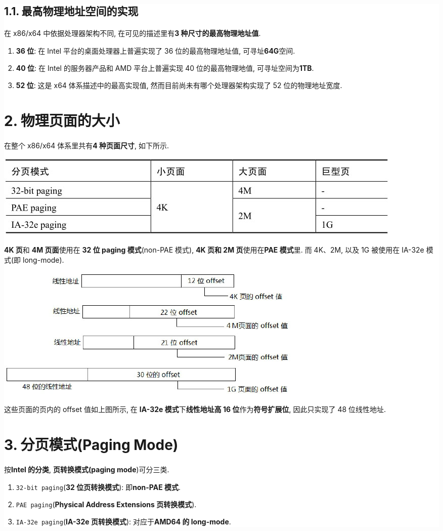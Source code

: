 ## 1.1. 最高物理地址空间的实现

在 x86/x64 中依据处理器架构不同, 在可见的描述里有**3 种尺寸的最高物理地址值**.

1) **36 位**: 在 Intel 平台的桌面处理器上普遍实现了 36 位的最高物理地址值, 可寻址**64G**空间.

2) **40 位**: 在 Intel 的服务器产品和 AMD 平台上普遍实现 40 位的最高物理地值, 可寻址空间为**1TB**.

3) **52 位**: 这是 x64 体系描述中的最高实现值, 然而目前尚未有哪个处理器架构实现了 52 位的物理地址宽度.

# 2. 物理页面的大小

在整个 x86/x64 体系里共有**4 种页面尺寸**, 如下所示.

![config](./images/5.png)

**4K 页**和 **4M 页面**使用在 **32 位 paging 模式**(non\-PAE 模式), **4K 页和 2M 页**使用在**PAE 模式**里. 而 4K、2M, 以及 1G 被使用在 IA\-32e 模式(即 long\-mode).

![config](./images/6.png)

这些页面的页内的 offset 值如上图所示, 在 **IA-32e 模式**下**线性地址高 16 位**作为**符号扩展位**, 因此只实现了 48 位线性地址.

# 3. 分页模式(Paging Mode)

按**Intel 的分类**, **页转换模式(paging mode**)可分三类.

1) `32-bit paging`(**32 位页转换模式**): 即**non-PAE 模式**.

2) `PAE paging`(**Physical Address Extensions 页转换模式**).

3) `IA-32e paging`(**IA\-32e 页转换模式**): 对应于**AMD64 的 long\-mode**.
